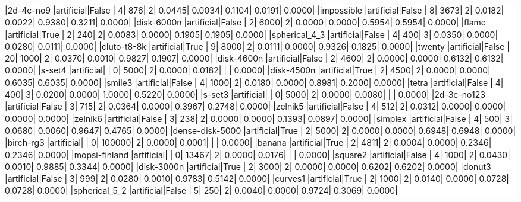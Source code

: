 |2d-4c-no9       |artificial|False        |                 4|                876|                   2|                 0.0445|                   0.0034|               0.1104|                0.0191|                   0.0000|
|impossible      |artificial|False        |                 8|               3673|                   2|                 0.0182|                   0.0022|               0.9380|                0.3211|                   0.0000|
|disk-6000n      |artificial|False        |                 2|               6000|                   2|                 0.0000|                   0.0000|               0.5954|                0.5954|                   0.0000|
|flame           |artificial|True         |                 2|                240|                   2|                 0.0083|                   0.0000|               0.1905|                0.1905|                   0.0000|
|spherical_4_3   |artificial|False        |                 4|                400|                   3|                 0.0350|                   0.0000|               0.0280|                0.0111|                   0.0000|
|cluto-t8-8k     |artificial|True         |                 9|               8000|                   2|                 0.0111|                   0.0000|               0.9326|                0.1825|                   0.0000|
|twenty          |artificial|False        |                20|               1000|                   2|                 0.0370|                   0.0010|               0.9827|                0.1907|                   0.0000|
|disk-4600n      |artificial|False        |                 2|               4600|                   2|                 0.0000|                   0.0000|               0.6132|                0.6132|                   0.0000|
|s-set4          |artificial|             |                 0|               5000|                   2|                 0.0000|                   0.0182|                     |                      |                   0.0000|
|disk-4500n      |artificial|True         |                 2|               4500|                   2|                 0.0000|                   0.0000|               0.6035|                0.6035|                   0.0000|
|smile3          |artificial|False        |                 4|               1000|                   2|                 0.0180|                   0.0000|               0.8981|                0.2000|                   0.0000|
|tetra           |artificial|False        |                 4|                400|                   3|                 0.0200|                   0.0000|               1.0000|                0.5220|                   0.0000|
|s-set3          |artificial|             |                 0|               5000|                   2|                 0.0000|                   0.0080|                     |                      |                   0.0000|
|2d-3c-no123     |artificial|False        |                 3|                715|                   2|                 0.0364|                   0.0000|               0.3967|                0.2748|                   0.0000|
|zelnik5         |artificial|False        |                 4|                512|                   2|                 0.0312|                   0.0000|               0.0000|                0.0000|                   0.0000|
|zelnik6         |artificial|False        |                 3|                238|                   2|                 0.0000|                   0.0000|               0.1393|                0.0897|                   0.0000|
|simplex         |artificial|False        |                 4|                500|                   3|                 0.0680|                   0.0060|               0.9647|                0.4765|                   0.0000|
|dense-disk-5000 |artificial|True         |                 2|               5000|                   2|                 0.0000|                   0.0000|               0.6948|                0.6948|                   0.0000|
|birch-rg3       |artificial|             |                 0|             100000|                   2|                 0.0000|                   0.0001|                     |                      |                   0.0000|
|banana          |artificial|True         |                 2|               4811|                   2|                 0.0004|                   0.0000|               0.2346|                0.2346|                   0.0000|
|mopsi-finland   |artificial|             |                 0|              13467|                   2|                 0.0000|                   0.0176|                     |                      |                   0.0000|
|square2         |artificial|False        |                 4|               1000|                   2|                 0.0430|                   0.0010|               0.9885|                0.3344|                   0.0000|
|disk-3000n      |artificial|True         |                 2|               3000|                   2|                 0.0000|                   0.0000|               0.6202|                0.6202|                   0.0000|
|donut3          |artificial|False        |                 3|                999|                   2|                 0.0280|                   0.0010|               0.9783|                0.5142|                   0.0000|
|curves1         |artificial|True         |                 2|               1000|                   2|                 0.0140|                   0.0000|               0.0728|                0.0728|                   0.0000|
|spherical_5_2   |artificial|False        |                 5|                250|                   2|                 0.0040|                   0.0000|               0.9724|                0.3069|                   0.0000|